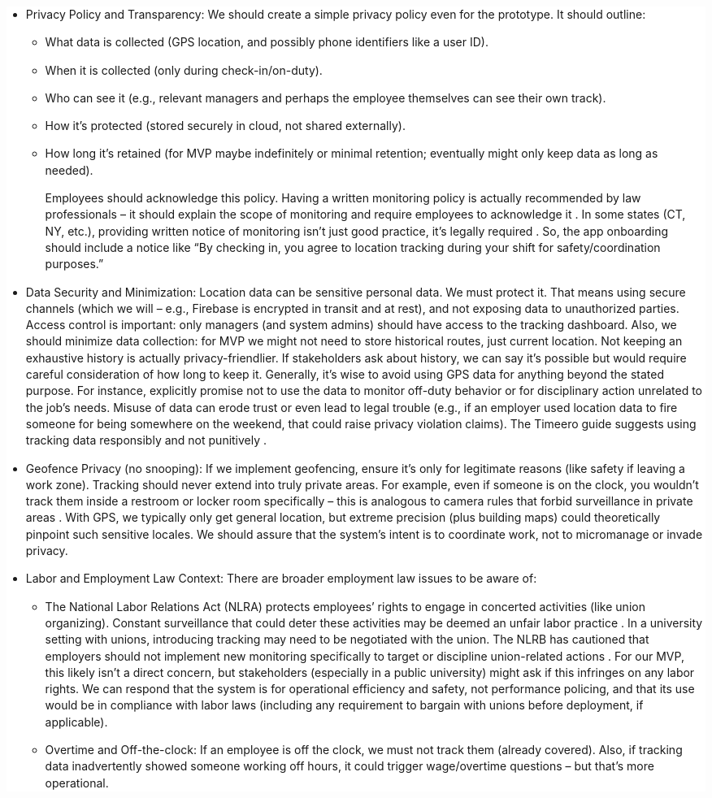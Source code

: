 * Privacy Policy and Transparency: We should create a simple privacy policy even for the prototype. It should outline:

  * What data is collected (GPS location, and possibly phone identifiers like a user ID).

  * When it is collected (only during check-in/on-duty).

  * Who can see it (e.g., relevant managers and perhaps the employee themselves can see their own track).

  * How it’s protected (stored securely in cloud, not shared externally).

  * How long it’s retained (for MVP maybe indefinitely or minimal retention; eventually might only keep data as long as needed).

     Employees should acknowledge this policy. Having a written monitoring policy is actually recommended by law professionals – it should explain the scope of monitoring and require employees to acknowledge it . In some states (CT, NY, etc.), providing written notice of monitoring isn’t just good practice, it’s legally required . So, the app onboarding should include a notice like “By checking in, you agree to location tracking during your shift for safety/coordination purposes.”

* Data Security and Minimization: Location data can be sensitive personal data. We must protect it. That means using secure channels (which we will – e.g., Firebase is encrypted in transit and at rest), and not exposing data to unauthorized parties. Access control is important: only managers (and system admins) should have access to the tracking dashboard. Also, we should minimize data collection: for MVP we might not need to store historical routes, just current location. Not keeping an exhaustive history is actually privacy-friendlier. If stakeholders ask about history, we can say it’s possible but would require careful consideration of how long to keep it. Generally, it’s wise to avoid using GPS data for anything beyond the stated purpose. For instance, explicitly promise not to use the data to monitor off-duty behavior or for disciplinary action unrelated to the job’s needs. Misuse of data can erode trust or even lead to legal trouble (e.g., if an employer used location data to fire someone for being somewhere on the weekend, that could raise privacy violation claims). The Timeero guide suggests using tracking data responsibly and not punitively .

* Geofence Privacy (no snooping): If we implement geofencing, ensure it’s only for legitimate reasons (like safety if leaving a work zone). Tracking should never extend into truly private areas. For example, even if someone is on the clock, you wouldn’t track them inside a restroom or locker room specifically – this is analogous to camera rules that forbid surveillance in private areas . With GPS, we typically only get general location, but extreme precision (plus building maps) could theoretically pinpoint such sensitive locales. We should assure that the system’s intent is to coordinate work, not to micromanage or invade privacy.

* Labor and Employment Law Context: There are broader employment law issues to be aware of:

  * The National Labor Relations Act (NLRA) protects employees’ rights to engage in concerted activities (like union organizing). Constant surveillance that could deter these activities may be deemed an unfair labor practice . In a university setting with unions, introducing tracking may need to be negotiated with the union. The NLRB has cautioned that employers should not implement new monitoring specifically to target or discipline union-related actions . For our MVP, this likely isn’t a direct concern, but stakeholders (especially in a public university) might ask if this infringes on any labor rights. We can respond that the system is for operational efficiency and safety, not performance policing, and that its use would be in compliance with labor laws (including any requirement to bargain with unions before deployment, if applicable).

  * Overtime and Off-the-clock: If an employee is off the clock, we must not track them (already covered). Also, if tracking data inadvertently showed someone working off hours, it could trigger wage/overtime questions – but that’s more operational.
